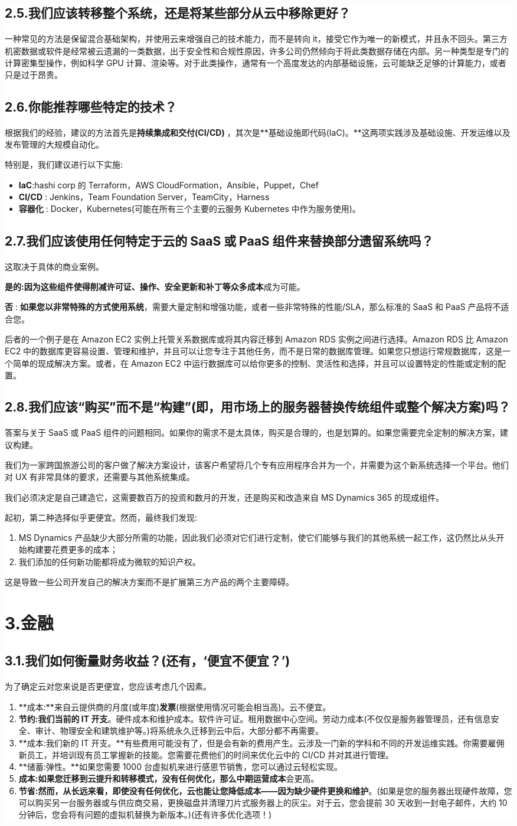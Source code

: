 ## 2.5.我们应该转移整个系统，还是将某些部分从云中移除更好？

一种常见的方法是保留混合基础架构，并使用云来增强自己的技术能力，而不是转向 it，接受它作为唯一的新模式，并且永不回头。第三方机密数据或软件是经常被云遗漏的一类数据，出于安全性和合规性原因，许多公司仍然倾向于将此类数据存储在内部。另一种类型是专门的计算密集型操作，例如科学 GPU 计算、渲染等。对于此类操作，通常有一个高度发达的内部基础设施，云可能缺乏足够的计算能力，或者只是过于昂贵。

## 2.6.你能推荐哪些特定的技术？

根据我们的经验，建议的方法首先是**持续集成和交付(CI/CD)** ，其次是**基础设施即代码(IaC)。**这两项实践涉及基础设施、开发运维以及发布管理的大规模自动化。

特别是，我们建议进行以下实施:

*   **IaC**:hashi corp 的 Terraform，AWS CloudFormation，Ansible，Puppet，Chef
*   **CI/CD** : Jenkins，Team Foundation Server，TeamCity，Harness
*   **容器化** : Docker，Kubernetes(可能在所有三个主要的云服务 Kubernetes 中作为服务使用)。

## 2.7.我们应该使用任何特定于云的 SaaS 或 PaaS 组件来替换部分遗留系统吗？

这取决于具体的商业案例。

**是的:因为这些组件使得削减许可证、操作、安全更新和补丁等众多成本**成为可能。

**否** : **如果您以非常特殊的方式使用系统**，需要大量定制和增强功能，或者一些非常特殊的性能/SLA，那么标准的 SaaS 和 PaaS 产品将不适合您。

后者的一个例子是在 Amazon EC2 实例上托管关系数据库或将其内容迁移到 Amazon RDS 实例之间进行选择。Amazon RDS 比 Amazon EC2 中的数据库更容易设置、管理和维护，并且可以让您专注于其他任务，而不是日常的数据库管理。如果您只想运行常规数据库，这是一个简单的现成解决方案。或者，在 Amazon EC2 中运行数据库可以给你更多的控制、灵活性和选择，并且可以设置特定的性能或定制的配置。

## 2.8.我们应该“购买”而不是“构建”(即，用市场上的服务器替换传统组件或整个解决方案)吗？

答案与关于 SaaS 或 PaaS 组件的问题相同。如果你的需求不是太具体，购买是合理的，也是划算的。如果您需要完全定制的解决方案，建议构建。

我们为一家跨国旅游公司的客户做了解决方案设计，该客户希望将几个专有应用程序合并为一个，并需要为这个新系统选择一个平台。他们对 UX 有非常具体的要求，还需要与其他系统集成。

我们必须决定是自己建造它，这需要数百万的投资和数月的开发，还是购买和改造来自 MS Dynamics 365 的现成组件。

起初，第二种选择似乎更便宜。然而，最终我们发现:

1.  MS Dynamics 产品缺少大部分所需的功能，因此我们必须对它们进行定制，使它们能够与我们的其他系统一起工作，这仍然比从头开始构建要花费更多的成本；
2.  我们添加的任何新功能都将成为微软的知识产权。

这是导致一些公司开发自己的解决方案而不是扩展第三方产品的两个主要障碍。

# 3.金融

## 3.1.我们如何衡量财务收益？(还有，‘便宜不便宜？’)

为了确定云对您来说是否更便宜，您应该考虑几个因素。

1.  **成本:**来自云提供商的月度(或年度)**发票**(根据使用情况可能会相当高)。云不便宜。
2.  **节约:我们当前的 IT 开支**。硬件成本和维护成本。软件许可证。租用数据中心空间。劳动力成本(不仅仅是服务器管理员，还有信息安全、审计、物理安全和建筑维护等。)将系统永久迁移到云中后，大部分都不再需要。
3.  **成本:我们新的 IT 开支。**有些费用可能没有了，但是会有新的费用产生。云涉及一门新的学科和不同的开发运维实践。你需要雇佣新员工，并培训现有员工掌握新的技能。您需要花费他们的时间来优化云中的 CI/CD 并对其进行管理。
4.  **储蓄:弹性。**如果您需要 1000 台虚拟机来进行感恩节销售，您可以通过云轻松实现。
5.  **成本:**如果您迁移到云提升和转移模式，没有任何优化，那么中期**运营成本**会更高。
6.  **节省:**然而，从长远来看，即使没有任何优化，云也能让您降低成本——因为**缺少硬件更换和维护**。(如果是您的服务器出现硬件故障，您可以购买另一台服务器或与供应商交易，更换磁盘并清理刀片式服务器上的灰尘。对于云，您会提前 30 天收到一封电子邮件，大约 10 分钟后，您会将有问题的虚拟机替换为新版本。)(还有许多优化选项！)

